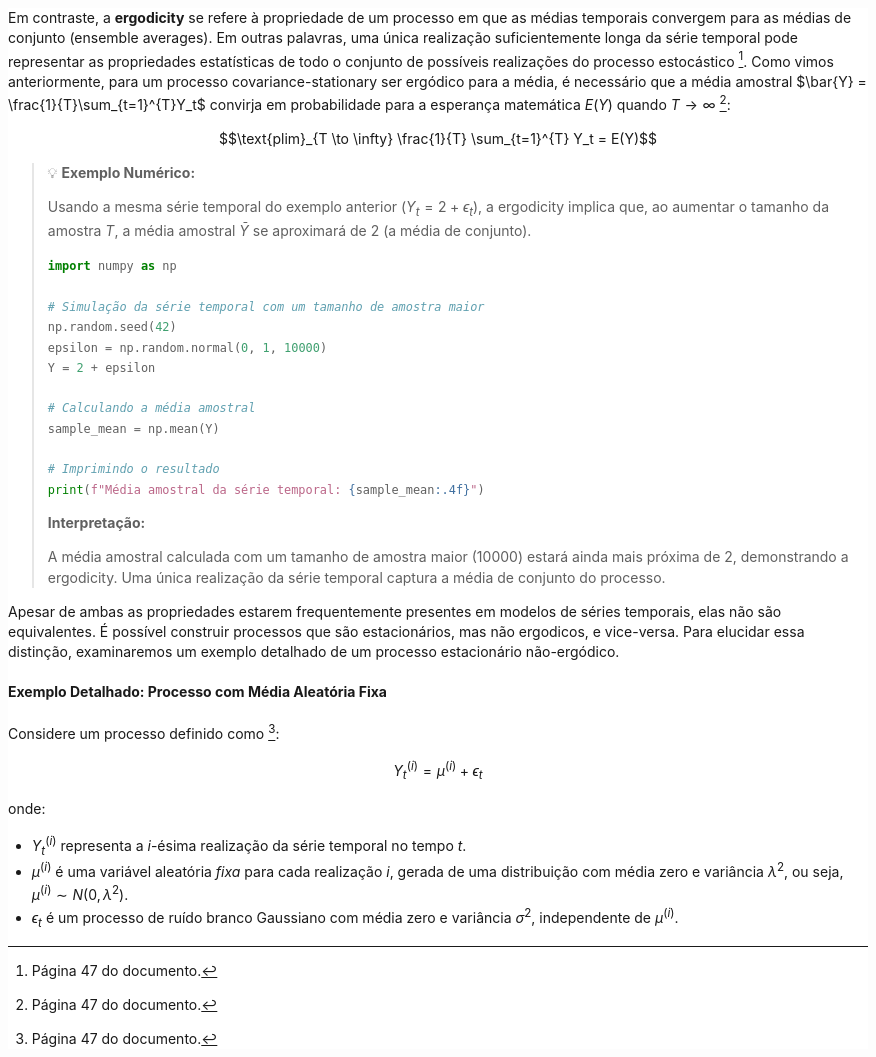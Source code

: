 Em contraste, a **ergodicity** se refere à propriedade de um processo em que as médias temporais convergem para as médias de conjunto (ensemble averages). Em outras palavras, uma única realização suficientemente longa da série temporal pode representar as propriedades estatísticas de todo o conjunto de possíveis realizações do processo estocástico [^4]. Como vimos anteriormente, para um processo covariance-stationary ser ergódico para a média, é necessário que a média amostral $\bar{Y} = \frac{1}{T}\sum_{t=1}^{T}Y_t$ convirja em probabilidade para a esperança matemática $E(Y)$ quando $T \to \infty$ [^4]:

$$\text{plim}_{T \to \infty} \frac{1}{T} \sum_{t=1}^{T} Y_t = E(Y)$$

> 💡 **Exemplo Numérico:**
>
> Usando a mesma série temporal do exemplo anterior ($Y_t = 2 + \epsilon_t$), a ergodicity implica que, ao aumentar o tamanho da amostra $T$, a média amostral $\bar{Y}$ se aproximará de 2 (a média de conjunto).
>
> ```python
> import numpy as np
>
> # Simulação da série temporal com um tamanho de amostra maior
> np.random.seed(42)
> epsilon = np.random.normal(0, 1, 10000)
> Y = 2 + epsilon
>
> # Calculando a média amostral
> sample_mean = np.mean(Y)
>
> # Imprimindo o resultado
> print(f"Média amostral da série temporal: {sample_mean:.4f}")
> ```
>
> **Interpretação:**
>
> A média amostral calculada com um tamanho de amostra maior (10000) estará ainda mais próxima de 2, demonstrando a ergodicity. Uma única realização da série temporal captura a média de conjunto do processo.

Apesar de ambas as propriedades estarem frequentemente presentes em modelos de séries temporais, elas não são equivalentes. É possível construir processos que são estacionários, mas não ergodicos, e vice-versa. Para elucidar essa distinção, examinaremos um exemplo detalhado de um processo estacionário não-ergódico.

#### Exemplo Detalhado: Processo com Média Aleatória Fixa

Considere um processo definido como [^4]:

$$Y_{t}^{(i)} = \mu^{(i)} + \epsilon_t$$

onde:
*   $Y_t^{(i)}$ representa a *i*-ésima realização da série temporal no tempo *t*.
*   $\mu^{(i)}$ é uma variável aleatória *fixa* para cada realização *i*, gerada de uma distribuição com média zero e variância $\lambda^2$, ou seja, $\mu^{(i)} \sim N(0, \lambda^2)$.
*   $\epsilon_t$ é um processo de ruído branco Gaussiano com média zero e variância $\sigma^2$, independente de $\mu^{(i)}$.


[^4]: Página 47 do documento.